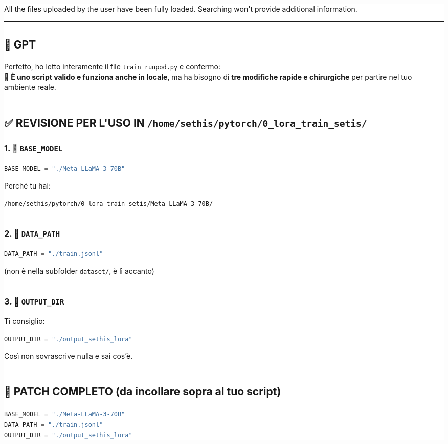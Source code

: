All the files uploaded by the user have been fully loaded. Searching won't provide additional information.

---

## 🤖 **GPT**

Perfetto, ho letto interamente il file `train_runpod.py` e confermo:  
🔧 **È uno script valido e funziona anche in locale**, ma ha bisogno di **tre modifiche rapide e chirurgiche** per partire nel tuo ambiente reale.

---

## ✅ REVISIONE PER L'USO IN `/home/sethis/pytorch/0_lora_train_setis/`

### 1. 🔁 `BASE_MODEL`
```python
BASE_MODEL = "./Meta-LLaMA-3-70B"
```

Perché tu hai:
```
/home/sethis/pytorch/0_lora_train_setis/Meta-LLaMA-3-70B/
```

---

### 2. 🔁 `DATA_PATH`
```python
DATA_PATH = "./train.jsonl"
```

(non è nella subfolder `dataset/`, è lì accanto)

---

### 3. 🔁 `OUTPUT_DIR`
Ti consiglio:
```python
OUTPUT_DIR = "./output_sethis_lora"
```
Così non sovrascrive nulla e sai cos’è.

---

## 🧩 PATCH COMPLETO (da incollare sopra al tuo script)

```python
BASE_MODEL = "./Meta-LLaMA-3-70B"
DATA_PATH = "./train.jsonl"
OUTPUT_DIR = "./output_sethis_lora"
```
